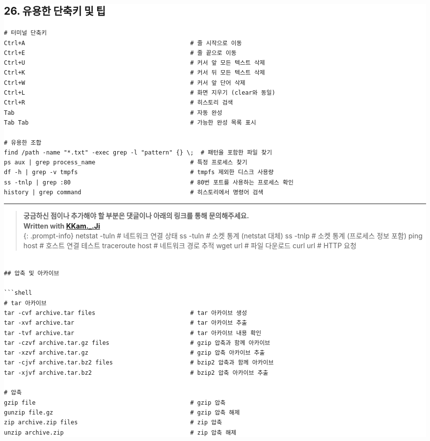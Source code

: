 
## 26. 유용한 단축키 및 팁

```shell
# 터미널 단축키
Ctrl+A                                               # 줄 시작으로 이동
Ctrl+E                                               # 줄 끝으로 이동
Ctrl+U                                               # 커서 앞 모든 텍스트 삭제
Ctrl+K                                               # 커서 뒤 모든 텍스트 삭제
Ctrl+W                                               # 커서 앞 단어 삭제
Ctrl+L                                               # 화면 지우기 (clear와 동일)
Ctrl+R                                               # 히스토리 검색
Tab                                                  # 자동 완성
Tab Tab                                              # 가능한 완성 목록 표시

# 유용한 조합
find /path -name "*.txt" -exec grep -l "pattern" {} \;  # 패턴을 포함한 파일 찾기
ps aux | grep process_name                           # 특정 프로세스 찾기
df -h | grep -v tmpfs                                # tmpfs 제외한 디스크 사용량
ss -tnlp | grep :80                                  # 80번 포트를 사용하는 프로세스 확인
history | grep command                               # 히스토리에서 명령어 검색
```

---

> **궁금하신 점이나 추가해야 할 부분은 댓글이나 아래의 링크를 통해 문의해주세요.**  
> **Written with [KKam._.Ji](https://www.linkedin.com/in/taejikim/)**  
{: .prompt-info}
netstat -tuln                                        # 네트워크 연결 상태
ss -tuln                                             # 소켓 통계 (netstat 대체)
ss -tnlp                                             # 소켓 통계 (프로세스 정보 포함)
ping host                                            # 호스트 연결 테스트
traceroute host                                      # 네트워크 경로 추적
wget url                                             # 파일 다운로드
curl url                                             # HTTP 요청
```

## 압축 및 아카이브

```shell
# tar 아카이브
tar -cvf archive.tar files                           # tar 아카이브 생성
tar -xvf archive.tar                                 # tar 아카이브 추출
tar -tvf archive.tar                                 # tar 아카이브 내용 확인
tar -czvf archive.tar.gz files                       # gzip 압축과 함께 아카이브
tar -xzvf archive.tar.gz                             # gzip 압축 아카이브 추출
tar -cjvf archive.tar.bz2 files                      # bzip2 압축과 함께 아카이브
tar -xjvf archive.tar.bz2                            # bzip2 압축 아카이브 추출

# 압축
gzip file                                            # gzip 압축
gunzip file.gz                                       # gzip 압축 해제
zip archive.zip files                                # zip 압축
unzip archive.zip                                    # zip 압축 해제
```
